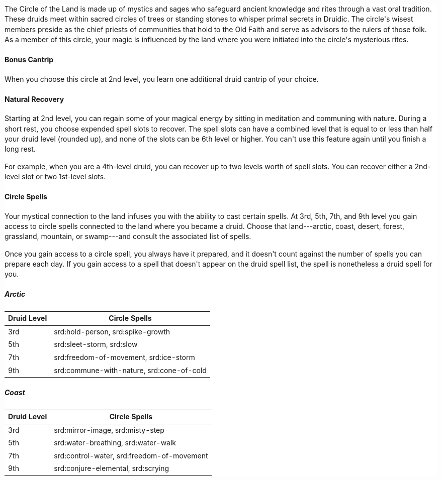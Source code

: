 The Circle of the Land is made up of mystics and sages who safeguard
ancient knowledge and rites through a vast oral tradition. These druids
meet within sacred circles of trees or standing stones to whisper primal
secrets in Druidic. The circle's wisest members preside as the chief
priests of communities that hold to the Old Faith and serve as advisors
to the rulers of those folk. As a member of this circle, your magic is
influenced by the land where you were initiated into the circle's
mysterious rites.

#### Bonus Cantrip

When you choose this circle at 2nd level, you learn one additional druid
cantrip of your choice.

#### Natural Recovery

Starting at 2nd level, you can regain some of your magical energy by
sitting in meditation and communing with nature. During a short rest,
you choose expended spell slots to recover. The spell slots can have a
combined level that is equal to or less than half your druid level
(rounded up), and none of the slots can be 6th level or higher. You
can't use this feature again until you finish a long rest.

For example, when you are a 4th-level druid, you can recover up to two
levels worth of spell slots. You can recover either a 2nd-level slot or
two 1st-level slots.

#### Circle Spells

Your mystical connection to the land infuses you with the ability to
cast certain spells. At 3rd, 5th, 7th, and 9th level you gain access to
circle spells connected to the land where you became a druid. Choose
that land---arctic, coast, desert, forest, grassland, mountain, or
swamp---and consult the associated list of spells.

Once you gain access to a circle spell, you always have it prepared, and
it doesn't count against the number of spells you can prepare each day.
If you gain access to a spell that doesn't appear on the druid spell
list, the spell is nonetheless a druid spell for you.

##### Arctic

|  Druid Level      | Circle Spells                                           |
|  ---------------- | -------------------------------------------------------
|  3rd              | srd:hold-person, srd:spike-growth |
|  5th              | srd:sleet-storm, srd:slow |
|  7th              | srd:freedom-of-movement, srd:ice-storm |
|  9th              | srd:commune-with-nature, srd:cone-of-cold |

##### Coast

|  Druid Level      | Circle Spells                                           |
|  ---------------  | --------------------------------------------------------
|  3rd              | srd:mirror-image, srd:misty-step |
|  5th              | srd:water-breathing, srd:water-walk |
|  7th              | srd:control-water, srd:freedom-of-movement |
|  9th              | srd:conjure-elemental, srd:scrying |
